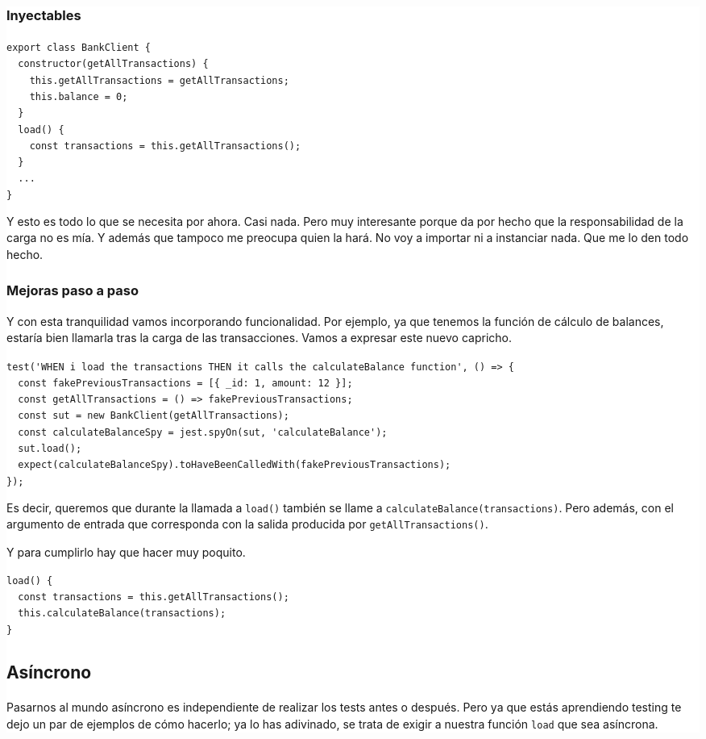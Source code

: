 ### Inyectables

```
export class BankClient {
  constructor(getAllTransactions) {
    this.getAllTransactions = getAllTransactions;
    this.balance = 0;
  }
  load() {
    const transactions = this.getAllTransactions();
  }
  ...
}
```

Y esto es todo lo que se necesita por ahora. Casi nada. Pero muy interesante porque da por hecho que la responsabilidad de la carga no es mía. Y además que tampoco me preocupa quien la hará. No voy a importar ni a instanciar nada. Que me lo den todo hecho.

### Mejoras paso a paso

Y con esta tranquilidad vamos incorporando funcionalidad. Por ejemplo, ya que tenemos la función de cálculo de balances, estaría bien llamarla tras la carga de las transacciones. Vamos a expresar este nuevo capricho.

```
test('WHEN i load the transactions THEN it calls the calculateBalance function', () => {
  const fakePreviousTransactions = [{ _id: 1, amount: 12 }];
  const getAllTransactions = () => fakePreviousTransactions;
  const sut = new BankClient(getAllTransactions);
  const calculateBalanceSpy = jest.spyOn(sut, 'calculateBalance');
  sut.load();
  expect(calculateBalanceSpy).toHaveBeenCalledWith(fakePreviousTransactions);
});
```

Es decir, queremos que durante la llamada a `load()` también se llame a `calculateBalance(transactions)`. Pero además, con el argumento de entrada que corresponda con la salida producida por `getAllTransactions()`.

Y para cumplirlo hay que hacer muy poquito.

```
load() {
  const transactions = this.getAllTransactions();
  this.calculateBalance(transactions);
}
```

## Asíncrono

Pasarnos al mundo asíncrono es independiente de realizar los tests antes o después. Pero ya que estás aprendiendo testing te dejo un par de ejemplos de cómo hacerlo; ya lo has adivinado, se trata de exigir a nuestra función `load` que sea asíncrona.
